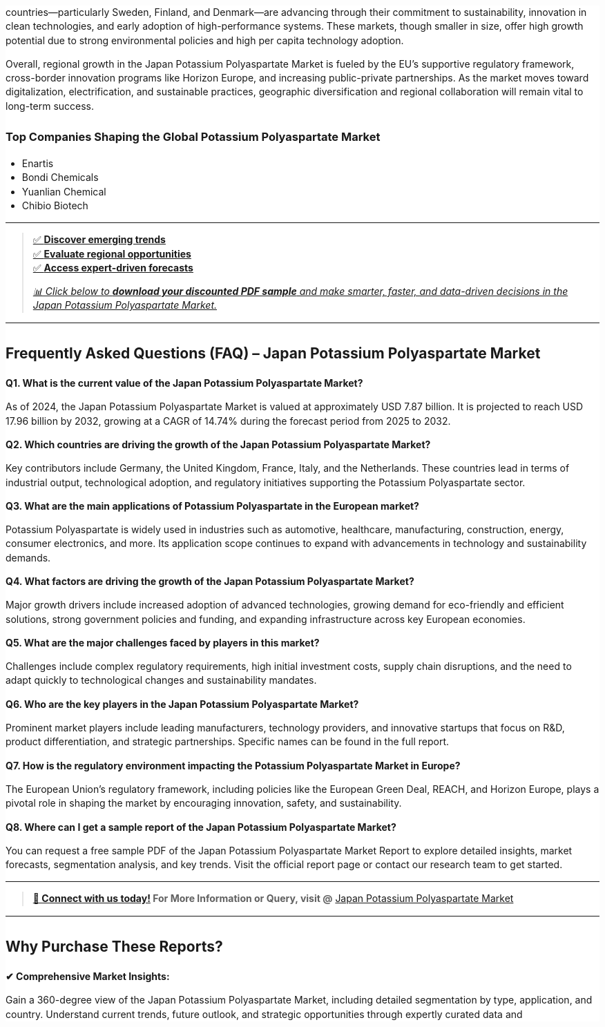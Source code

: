countries&mdash;particularly Sweden, Finland, and Denmark&mdash;are advancing through their commitment to sustainability, innovation in clean technologies, and early adoption of high-performance systems. These markets, though smaller in size, offer high growth potential due to strong environmental policies and high per capita technology adoption.</p><p>Overall, regional growth in the Japan Potassium Polyaspartate Market is fueled by the EU&rsquo;s supportive regulatory framework, cross-border innovation programs like Horizon Europe, and increasing public-private partnerships. As the market moves toward digitalization, electrification, and sustainable practices, geographic diversification and regional collaboration will remain vital to long-term success.</p><p><h3>Top Companies Shaping the Global Potassium Polyaspartate Market </h3><ul><li>Enartis</li><li>Bondi Chemicals</li><li>Yuanlian Chemical</li><li>Chibio Biotech</li></ul></p><hr /><blockquote><p><a href="https://www.marketresearchintellect.com/ask-for-discount/?rid=466668&amp;amp;utm_source=Github-JP&amp;amp;utm_medium=808">✅ <strong data-start="617" data-end="645">Discover emerging trends</strong></a><br data-start="645" data-end="648" /><a href="https://www.marketresearchintellect.com/ask-for-discount/?rid=466668&amp;amp;utm_source=Github-JP&amp;amp;utm_medium=808"> ✅ <strong data-start="650" data-end="685">Evaluate regional opportunities</strong></a><br data-start="685" data-end="688" /><a href="https://www.marketresearchintellect.com/ask-for-discount/?rid=466668&amp;amp;utm_source=Github-JP&amp;amp;utm_medium=808"> ✅ <strong data-start="690" data-end="724">Access expert-driven forecasts</strong></a></p><p class="" data-start="728" data-end="864"><em><a href="https://www.marketresearchintellect.com/ask-for-discount/?rid=466668&amp;amp;utm_source=Github-JP&amp;amp;utm_medium=808">📊 Click below to <strong data-start="746" data-end="785">download your discounted PDF sample</strong> and make smarter, faster, and data-driven decisions in the Japan Potassium Polyaspartate Market.</a></em></p></blockquote><hr /><h2>Frequently Asked Questions (FAQ) &ndash; Japan Potassium Polyaspartate Market</h2><p><strong>Q1. What is the current value of the Japan Potassium Polyaspartate Market?</strong></p><p>As of 2024, the Japan Potassium Polyaspartate Market is valued at approximately USD 7.87 billion. It is projected to reach USD 17.96 billion by 2032, growing at a CAGR of 14.74% during the forecast period from 2025 to 2032.</p><p><strong>Q2. Which countries are driving the growth of the Japan Potassium Polyaspartate Market?</strong></p><p>Key contributors include Germany, the United Kingdom, France, Italy, and the Netherlands. These countries lead in terms of industrial output, technological adoption, and regulatory initiatives supporting the Potassium Polyaspartate sector.</p><p><strong>Q3. What are the main applications of Potassium Polyaspartate in the European market?</strong></p><p>Potassium Polyaspartate is widely used in industries such as automotive, healthcare, manufacturing, construction, energy, consumer electronics, and more. Its application scope continues to expand with advancements in technology and sustainability demands.</p><p><strong>Q4. What factors are driving the growth of the Japan Potassium Polyaspartate Market?</strong></p><p>Major growth drivers include increased adoption of advanced technologies, growing demand for eco-friendly and efficient solutions, strong government policies and funding, and expanding infrastructure across key European economies.</p><p><strong>Q5. What are the major challenges faced by players in this market?</strong></p><p>Challenges include complex regulatory requirements, high initial investment costs, supply chain disruptions, and the need to adapt quickly to technological changes and sustainability mandates.</p><p><strong>Q6. Who are the key players in the Japan Potassium Polyaspartate Market?</strong></p><p>Prominent market players include leading manufacturers, technology providers, and innovative startups that focus on R&amp;D, product differentiation, and strategic partnerships. Specific names can be found in the full report.</p><p><strong>Q7. How is the regulatory environment impacting the Potassium Polyaspartate Market in Europe?</strong></p><p>The European Union&rsquo;s regulatory framework, including policies like the European Green Deal, REACH, and Horizon Europe, plays a pivotal role in shaping the market by encouraging innovation, safety, and sustainability.</p><p><strong>Q8. Where can I get a sample report of the Japan Potassium Polyaspartate Market?</strong></p><p>You can request a free sample PDF of the Japan Potassium Polyaspartate Market Report to explore detailed insights, market forecasts, segmentation analysis, and key trends. Visit the official report page or contact our research team to get started.</p><hr /><blockquote><p><span class="font-[700]"><strong><a href="https://www.marketresearchintellect.com/product/global-potassium-polyaspartate-market-size-and-forecast/?utm_source=Linkedin&utm_medium=808">📩 Connect with us today!</a> For More Information or Query, visit&nbsp;@</strong>&nbsp;</span><span class="font-[700]"><a href="https://www.marketresearchintellect.com/product/global-potassium-polyaspartate-market-size-and-forecast/?utm_source=Linkedin&utm_medium=808" target="_blank" data-tracking-control-name="article-ssr-frontend-pulse_little-text-block" data-tracking-will-navigate="" data-test-link="">Japan Potassium Polyaspartate Market</a></span></p></blockquote><hr /><h2>Why Purchase These Reports?</h2><p><strong>✔ Comprehensive Market Insights:</strong></p><p>Gain a 360-degree view of the Japan Potassium Polyaspartate Market, including detailed segmentation by type, application, and country. Understand current trends, future outlook, and strategic opportunities through expertly curated data and